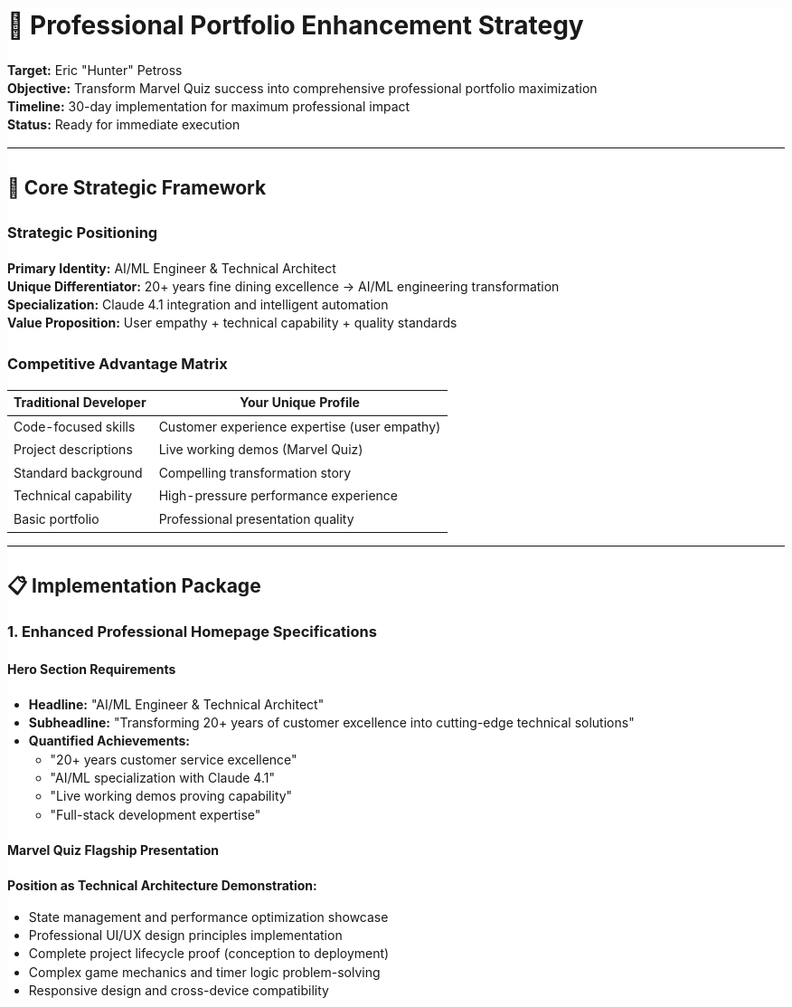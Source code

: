 # 🚀 Professional Portfolio Enhancement Strategy

**Target:** Eric "Hunter" Petross  
**Objective:** Transform Marvel Quiz success into comprehensive professional portfolio maximization  
**Timeline:** 30-day implementation for maximum professional impact  
**Status:** Ready for immediate execution  

---

## 🎯 Core Strategic Framework

### Strategic Positioning
**Primary Identity:** AI/ML Engineer & Technical Architect  
**Unique Differentiator:** 20+ years fine dining excellence → AI/ML engineering transformation  
**Specialization:** Claude 4.1 integration and intelligent automation  
**Value Proposition:** User empathy + technical capability + quality standards  

### Competitive Advantage Matrix
| Traditional Developer | Your Unique Profile |
|----------------------|--------------------|
| Code-focused skills | Customer experience expertise (user empathy) |
| Project descriptions | Live working demos (Marvel Quiz) |
| Standard background | Compelling transformation story |
| Technical capability | High-pressure performance experience |
| Basic portfolio | Professional presentation quality |

---

## 📋 Implementation Package

### 1. Enhanced Professional Homepage Specifications

#### Hero Section Requirements
- **Headline:** "AI/ML Engineer & Technical Architect"  
- **Subheadline:** "Transforming 20+ years of customer excellence into cutting-edge technical solutions"  
- **Quantified Achievements:**
  - "20+ years customer service excellence"  
  - "AI/ML specialization with Claude 4.1"  
  - "Live working demos proving capability"  
  - "Full-stack development expertise"  

#### Marvel Quiz Flagship Presentation
**Position as Technical Architecture Demonstration:**
- State management and performance optimization showcase
- Professional UI/UX design principles implementation
- Complete project lifecycle proof (conception to deployment)
- Complex game mechanics and timer logic problem-solving
- Responsive design and cross-device compatibility
